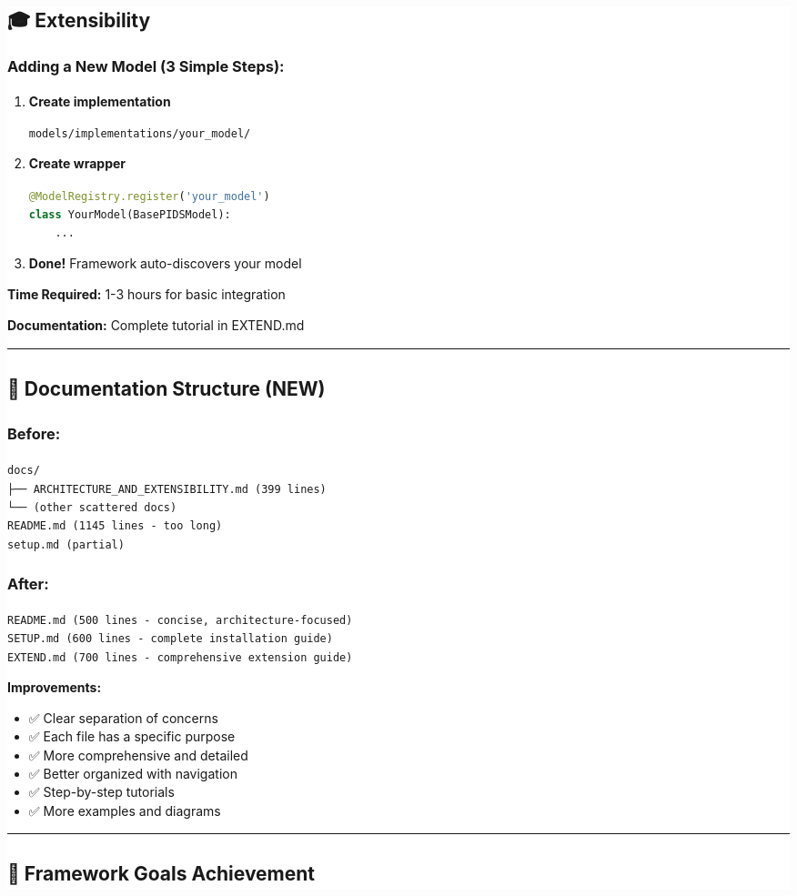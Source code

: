 
## 🎓 Extensibility

### Adding a New Model (3 Simple Steps):

1. **Create implementation**
   ```
   models/implementations/your_model/
   ```

2. **Create wrapper**
   ```python
   @ModelRegistry.register('your_model')
   class YourModel(BasePIDSModel):
       ...
   ```

3. **Done!** Framework auto-discovers your model

**Time Required:** 1-3 hours for basic integration

**Documentation:** Complete tutorial in EXTEND.md

---

## 📁 Documentation Structure (NEW)

### Before:
```
docs/
├── ARCHITECTURE_AND_EXTENSIBILITY.md (399 lines)
└── (other scattered docs)
README.md (1145 lines - too long)
setup.md (partial)
```

### After:
```
README.md (500 lines - concise, architecture-focused)
SETUP.md (600 lines - complete installation guide)
EXTEND.md (700 lines - comprehensive extension guide)
```

**Improvements:**
- ✅ Clear separation of concerns
- ✅ Each file has a specific purpose
- ✅ More comprehensive and detailed
- ✅ Better organized with navigation
- ✅ Step-by-step tutorials
- ✅ More examples and diagrams

---

## 🎯 Framework Goals Achievement

